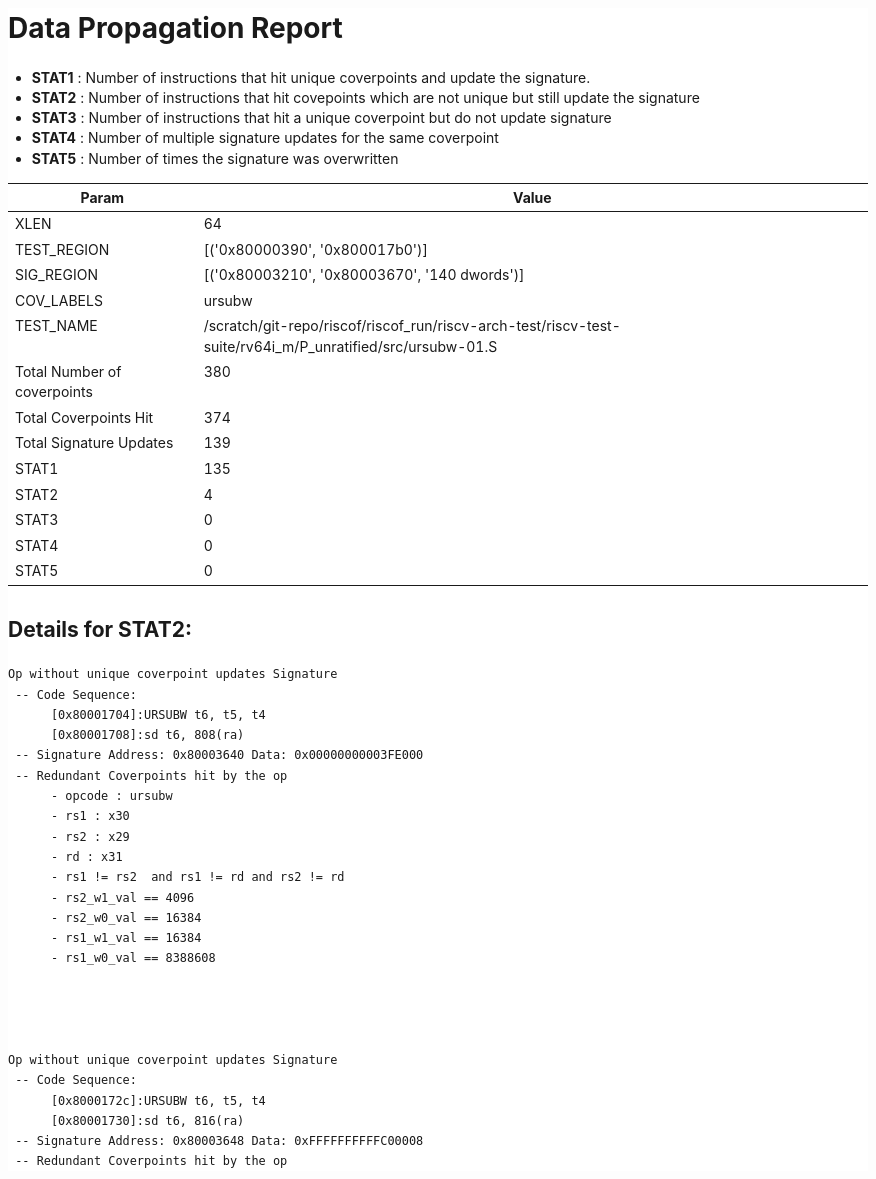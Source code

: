 
# Data Propagation Report

- **STAT1** : Number of instructions that hit unique coverpoints and update the signature.
- **STAT2** : Number of instructions that hit covepoints which are not unique but still update the signature
- **STAT3** : Number of instructions that hit a unique coverpoint but do not update signature
- **STAT4** : Number of multiple signature updates for the same coverpoint
- **STAT5** : Number of times the signature was overwritten

| Param                     | Value    |
|---------------------------|----------|
| XLEN                      | 64      |
| TEST_REGION               | [('0x80000390', '0x800017b0')]      |
| SIG_REGION                | [('0x80003210', '0x80003670', '140 dwords')]      |
| COV_LABELS                | ursubw      |
| TEST_NAME                 | /scratch/git-repo/riscof/riscof_run/riscv-arch-test/riscv-test-suite/rv64i_m/P_unratified/src/ursubw-01.S    |
| Total Number of coverpoints| 380     |
| Total Coverpoints Hit     | 374      |
| Total Signature Updates   | 139      |
| STAT1                     | 135      |
| STAT2                     | 4      |
| STAT3                     | 0     |
| STAT4                     | 0     |
| STAT5                     | 0     |

## Details for STAT2:

```
Op without unique coverpoint updates Signature
 -- Code Sequence:
      [0x80001704]:URSUBW t6, t5, t4
      [0x80001708]:sd t6, 808(ra)
 -- Signature Address: 0x80003640 Data: 0x00000000003FE000
 -- Redundant Coverpoints hit by the op
      - opcode : ursubw
      - rs1 : x30
      - rs2 : x29
      - rd : x31
      - rs1 != rs2  and rs1 != rd and rs2 != rd
      - rs2_w1_val == 4096
      - rs2_w0_val == 16384
      - rs1_w1_val == 16384
      - rs1_w0_val == 8388608




Op without unique coverpoint updates Signature
 -- Code Sequence:
      [0x8000172c]:URSUBW t6, t5, t4
      [0x80001730]:sd t6, 816(ra)
 -- Signature Address: 0x80003648 Data: 0xFFFFFFFFFFC00008
 -- Redundant Coverpoints hit by the op
```